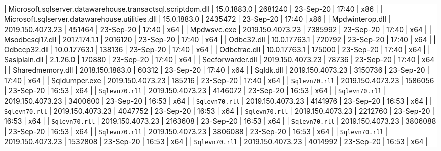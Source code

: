 | Microsoft.sqlserver.datawarehouse.transactsql.scriptdom.dll          | 15.0.1883.0      | 2681240   | 23-Sep-20 | 17:40 | x86      |
| Microsoft.sqlserver.datawarehouse.utilities.dll                      | 15.0.1883.0      | 2435472   | 23-Sep-20 | 17:40 | x86      |
| Mpdwinterop.dll                                                      | 2019.150.4073.23 | 451464    | 23-Sep-20 | 17:40 | x64      |
| Mpdwsvc.exe                                                          | 2019.150.4073.23 | 7385992   | 23-Sep-20 | 17:40 | x64      |
| Msodbcsql17.dll                                                      | 2017.174.1.1     | 2016120   | 23-Sep-20 | 17:40 | x64      |
| Odbc32.dll                                                           | 10.0.17763.1     | 720792    | 23-Sep-20 | 17:40 | x64      |
| Odbccp32.dll                                                         | 10.0.17763.1     | 138136    | 23-Sep-20 | 17:40 | x64      |
| Odbctrac.dll                                                         | 10.0.17763.1     | 175000    | 23-Sep-20 | 17:40 | x64      |
| Saslplain.dll                                                        | 2.1.26.0         | 170880    | 23-Sep-20 | 17:40 | x64      |
| Secforwarder.dll                                                     | 2019.150.4073.23 | 78736     | 23-Sep-20 | 17:40 | x64      |
| Sharedmemory.dll                                                     | 2018.150.1883.0  | 60312     | 23-Sep-20 | 17:40 | x64      |
| Sqldk.dll                                                            | 2019.150.4073.23 | 3150736   | 23-Sep-20 | 17:40 | x64      |
| Sqldumper.exe                                                        | 2019.150.4073.23 | 185216    | 23-Sep-20 | 17:40 | x64      |
| `Sqlevn70.rll`                                                         | 2019.150.4073.23 | 1586056   | 23-Sep-20 | 16:53 | x64      |
| `Sqlevn70.rll`                                                         | 2019.150.4073.23 | 4146072   | 23-Sep-20 | 16:53 | x64      |
| `Sqlevn70.rll`                                                         | 2019.150.4073.23 | 3400600   | 23-Sep-20 | 16:53 | x64      |
| `Sqlevn70.rll`                                                         | 2019.150.4073.23 | 4141976   | 23-Sep-20 | 16:53 | x64      |
| `Sqlevn70.rll`                                                         | 2019.150.4073.23 | 4047752   | 23-Sep-20 | 16:53 | x64      |
| `Sqlevn70.rll`                                                         | 2019.150.4073.23 | 2212760   | 23-Sep-20 | 16:53 | x64      |
| `Sqlevn70.rll`                                                         | 2019.150.4073.23 | 2163608   | 23-Sep-20 | 16:53 | x64      |
| `Sqlevn70.rll`                                                         | 2019.150.4073.23 | 3806088   | 23-Sep-20 | 16:53 | x64      |
| `Sqlevn70.rll`                                                         | 2019.150.4073.23 | 3806088   | 23-Sep-20 | 16:53 | x64      |
| `Sqlevn70.rll`                                                         | 2019.150.4073.23 | 1532808   | 23-Sep-20 | 16:53 | x64      |
| `Sqlevn70.rll`                                                         | 2019.150.4073.23 | 4014992   | 23-Sep-20 | 16:53 | x64      |
